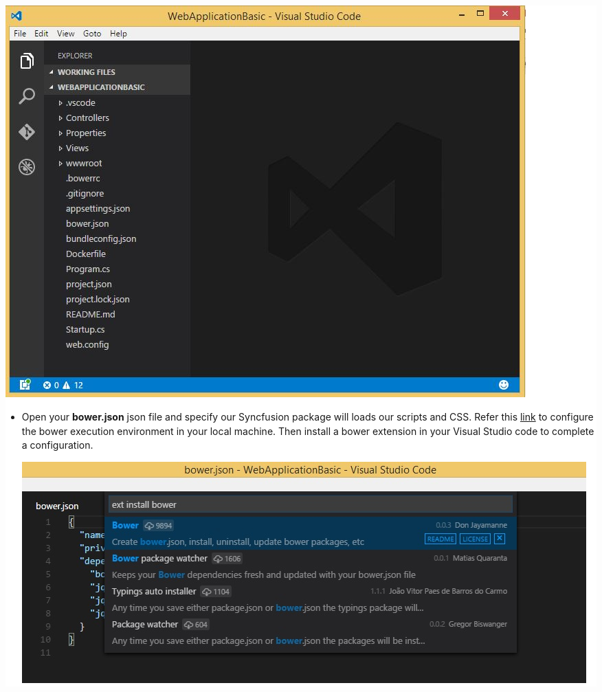   ![](getting-started_images/getting-started_img11.JPG)


* Open your **bower.json** json file and specify our Syncfusion package will loads our scripts and CSS. Refer this [link](https://help.syncfusion.com/js/installation-and-deployment#configuring-syncfusion-bower-packages) to configure the bower execution environment in your local machine. Then install a bower extension in your Visual Studio code to complete a configuration.    

  ![](getting-started_images/getting-started_img12.JPG)
